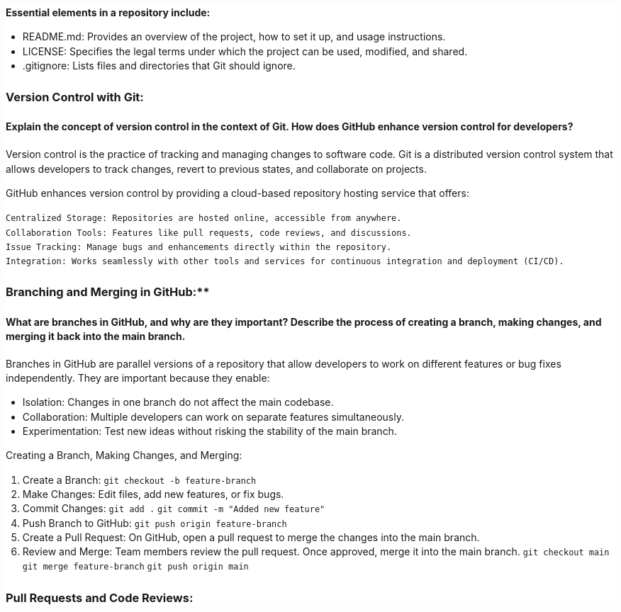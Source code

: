 **Essential elements in a repository include:**

   - README.md: Provides an overview of the project, how to set it up, and usage instructions.
   - LICENSE: Specifies the legal terms under which the project can be used, modified, and shared.
   - .gitignore: Lists files and directories that Git should ignore.
  

### Version Control with Git:

#### Explain the concept of version control in the context of Git. How does GitHub enhance version control for developers?
Version control is the practice of tracking and managing changes to software code. Git is a distributed version control system that allows developers to track changes, revert to previous states, and collaborate on projects.

GitHub enhances version control by providing a cloud-based repository hosting service that offers:

    Centralized Storage: Repositories are hosted online, accessible from anywhere.
    Collaboration Tools: Features like pull requests, code reviews, and discussions.
    Issue Tracking: Manage bugs and enhancements directly within the repository.
    Integration: Works seamlessly with other tools and services for continuous integration and deployment (CI/CD).

### Branching and Merging in GitHub:**

#### What are branches in GitHub, and why are they important? Describe the process of creating a branch, making changes, and merging it back into the main branch.
Branches in GitHub are parallel versions of a repository that allow developers to work on different features or bug fixes independently. They are important because they enable:

   - Isolation: Changes in one branch do not affect the main codebase.
   - Collaboration: Multiple developers can work on separate features simultaneously.
   - Experimentation: Test new ideas without risking the stability of the main branch.

Creating a Branch, Making Changes, and Merging:

   1.  Create a Branch:
        `git checkout -b feature-branch`
   2. Make Changes: Edit files, add new features, or fix bugs.
   3. Commit Changes:
     `git add .`
     `git commit -m "Added new feature"`
   4. Push Branch to GitHub:
      `git push origin feature-branch`
   5. Create a Pull Request: On GitHub, open a pull request to merge the changes into the main branch.
   6. Review and Merge: Team members review the pull request. Once approved, merge it into the main branch.
      `git checkout main`
      `git merge feature-branch`
      `git push origin main`

### Pull Requests and Code Reviews:
